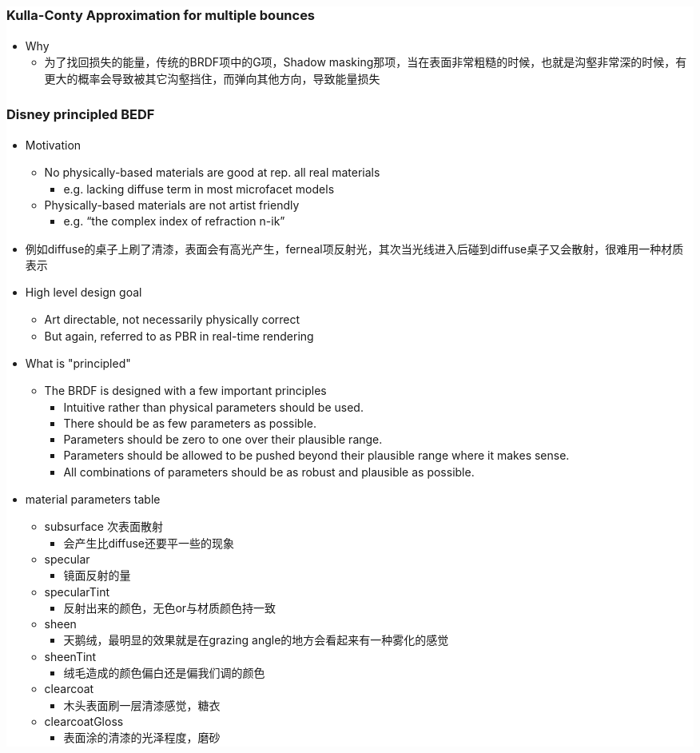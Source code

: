 ### Kulla-Conty Approximation for multiple bounces
* Why
  * 为了找回损失的能量，传统的BRDF项中的G项，Shadow masking那项，当在表面非常粗糙的时候，也就是沟壑非常深的时候，有更大的概率会导致被其它沟壑挡住，而弹向其他方向，导致能量损失

### Disney principled BEDF

* Motivation
  * No physically-based materials are good at rep. all real materials
    * e.g. lacking diffuse term in most microfacet models
  * Physically-based materials are not artist friendly
    * e.g. “the complex index of refraction n-ik”
* 例如diffuse的桌子上刷了清漆，表面会有高光产生，ferneal项反射光，其次当光线进入后碰到diffuse桌子又会散射，很难用一种材质表示
* High level design goal
  * Art directable, not necessarily physically correct
  * But again, referred to as PBR in real-time rendering

* What is "principled"
  * The BRDF is designed with a few important principles
    * Intuitive rather than physical parameters should be used.
    * There should be as few parameters as possible.
    * Parameters should be zero to one over their plausible range.
    * Parameters should be allowed to be pushed beyond their plausible range where it makes sense.
    * All combinations of parameters should be as robust and plausible as possible.

* material parameters table
  * subsurface   次表面散射
    * 会产生比diffuse还要平一些的现象
  * specular
    * 镜面反射的量
  * specularTint
    * 反射出来的颜色，无色or与材质颜色持一致
  * sheen
    * 天鹅绒，最明显的效果就是在grazing angle的地方会看起来有一种雾化的感觉
  * sheenTint
    * 绒毛造成的颜色偏白还是偏我们调的颜色
  * clearcoat
    * 木头表面刷一层清漆感觉，糖衣
  * clearcoatGloss
    * 表面涂的清漆的光泽程度，磨砂

<div align=center>